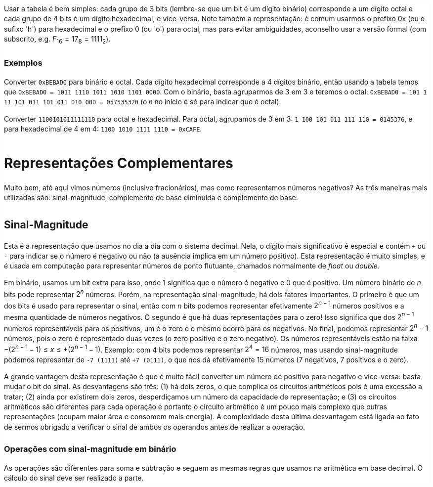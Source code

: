 Usar a tabela é bem simples: cada grupo de 3 bits (lembre-se que um bit é um dígito binário) corresponde a um dígito octal e cada grupo de 4 bits é um dígito hexadecimal, e vice-versa. Note também a representação: é comum usarmos o prefixo 0x (ou o sufixo 'h') para hexadecimal e o prefixo 0 (ou 'o') para octal, mas para evitar ambiguidades, aconselho usar a versão formal (com subscrito, e.g. $F_{16}=17_{8}=1111_{2}$).

### Exemplos

Converter `0xBEBAD0` para binário e octal. Cada dígito hexadecimal corresponde a 4 dígitos binário, então usando a tabela temos que `0xBEBAD0 = 1011 1110 1011 1010 1101 0000`. Com o binário, basta agruparmos de 3 em 3 e teremos o octal: `0xBEBAD0 = 101 111 101 011 101 011 010 000 = 057535320` (o `0` no início é só para indicar que é octal).

Converter `1100101011111110` para octal e hexadecimal. Para octal, agrupamos de 3 em 3: `1 100 101 011 111 110 = 0145376`, e para hexadecimal de 4 em 4: `1100 1010 1111 1110 = 0xCAFE`.


# Representações Complementares
Muito bem, até aqui vimos números (inclusive fracionários), mas como representamos números negativos? As três maneiras mais utilizadas são: sinal-magnitude, complemento de base diminuída e complemento de base.

## Sinal-Magnitude
Esta é a representação que usamos no dia a dia com o sistema decimal. Nela, o dígito mais significativo é especial e contém `+` ou `-` para indicar se o número é negativo ou não (a ausência implica em um número positivo). Esta representação é muito simples, e é usada em computação para representar números de ponto flutuante, chamados normalmente de _float_ ou _double_.

Em binário, usamos um bit extra para isso, onde 1 significa que o número é negativo e 0 que é positivo. Um número binário de $n$ bits pode representar $2^{n}$ números. Porém, na representação sinal-magnitude, há dois fatores importantes. O primeiro é que um dos bits é usado para representar o sinal, então com $n$ bits podemos representar efetivamente $2^{n-1}$ números positivos e a mesma quantidade de números negativos. O segundo é que há duas representações para o zero! Isso significa que dos $2^{n-1}$ números representáveis para os positivos, um é o zero e o mesmo ocorre para os negativos. No final, podemos representar $2^{n}-1$ números, pois o zero é representado duas vezes (o zero positivo e o zero negativo). Os números representáveis estão na faixa $-(2^{n-1}-1)\leq x \leq +(2^{n-1}-1)$. Exemplo: com 4 bits podemos representar $2^{4}=16$ números, mas usando sinal-magnitude podemos representar de `-7 (1111)` até `+7 (0111)`, o que nos dá efetivamente 15 números (7 negativos, 7 positivos e o zero).

A grande vantagem desta representação é que é muito fácil converter um número de positivo para negativo e vice-versa: basta mudar o bit do sinal. As desvantagens são três: (1) há dois zeros, o que complica os circuitos aritméticos pois é uma excessão a tratar; (2) ainda por existirem dois zeros, desperdiçamos um número da capacidade de representação; e (3) os circuitos aritméticos são diferentes para cada operação e portanto o circuito aritmético é um pouco mais complexo que outras representações (ocupam maior área e consomem mais energia). A complexidade desta última desvantagem está ligada ao fato de sermos obrigado a verificar o sinal de ambos os operandos antes de realizar a operação.

### Operações com sinal-magnitude em binário
As operações são diferentes para soma e subtração e seguem as mesmas regras que usamos na aritmética em base decimal. O cálculo do sinal deve ser realizado a parte.
